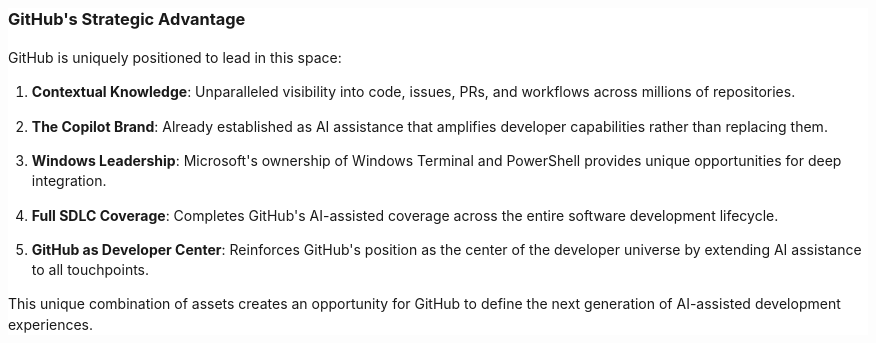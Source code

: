 ### GitHub's Strategic Advantage

GitHub is uniquely positioned to lead in this space:

1. **Contextual Knowledge**: Unparalleled visibility into code, issues, PRs, and workflows across millions of repositories.

2. **The Copilot Brand**: Already established as AI assistance that amplifies developer capabilities rather than replacing them.

3. **Windows Leadership**: Microsoft's ownership of Windows Terminal and PowerShell provides unique opportunities for deep integration.

4. **Full SDLC Coverage**: Completes GitHub's AI-assisted coverage across the entire software development lifecycle.

5. **GitHub as Developer Center**: Reinforces GitHub's position as the center of the developer universe by extending AI assistance to all touchpoints.

This unique combination of assets creates an opportunity for GitHub to define the next generation of AI-assisted development experiences.